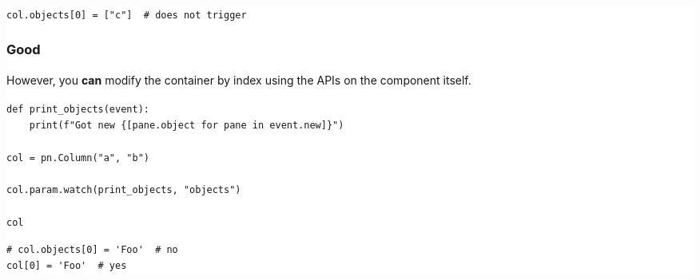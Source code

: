 ```{pyodide}
col.objects[0] = ["c"]  # does not trigger
```

### Good

However, you **can** modify the container by index using the APIs on the component itself.

```{pyodide}
def print_objects(event):
    print(f"Got new {[pane.object for pane in event.new]}")

col = pn.Column("a", "b")

col.param.watch(print_objects, "objects")

col
```

```{pyodide}
# col.objects[0] = 'Foo'  # no
col[0] = 'Foo'  # yes
```
